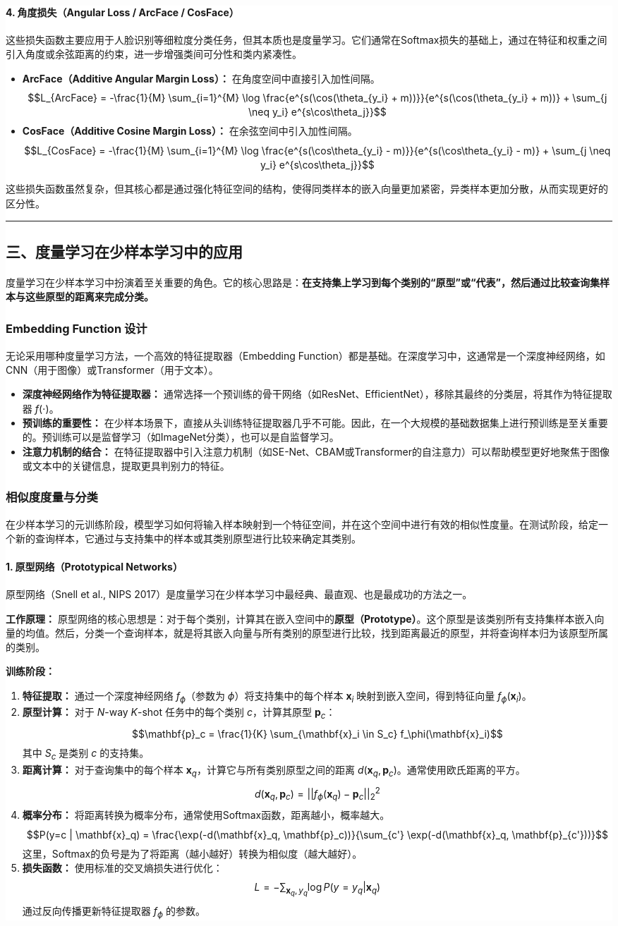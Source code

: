 #### 4. 角度损失（Angular Loss / ArcFace / CosFace）

这些损失函数主要应用于人脸识别等细粒度分类任务，但其本质也是度量学习。它们通常在Softmax损失的基础上，通过在特征和权重之间引入角度或余弦距离的约束，进一步增强类间可分性和类内紧凑性。

*   **ArcFace（Additive Angular Margin Loss）：** 在角度空间中直接引入加性间隔。
    $$L_{ArcFace} = -\frac{1}{M} \sum_{i=1}^{M} \log \frac{e^{s(\cos(\theta_{y_i} + m))}}{e^{s(\cos(\theta_{y_i} + m))} + \sum_{j \neq y_i} e^{s\cos\theta_j}}$$
*   **CosFace（Additive Cosine Margin Loss）：** 在余弦空间中引入加性间隔。
    $$L_{CosFace} = -\frac{1}{M} \sum_{i=1}^{M} \log \frac{e^{s(\cos\theta_{y_i} - m)}}{e^{s(\cos\theta_{y_i} - m)} + \sum_{j \neq y_i} e^{s\cos\theta_j}}$$

这些损失函数虽然复杂，但其核心都是通过强化特征空间的结构，使得同类样本的嵌入向量更加紧密，异类样本更加分散，从而实现更好的区分性。

---

## 三、度量学习在少样本学习中的应用

度量学习在少样本学习中扮演着至关重要的角色。它的核心思路是：**在支持集上学习到每个类别的“原型”或“代表”，然后通过比较查询集样本与这些原型的距离来完成分类。**

### Embedding Function 设计

无论采用哪种度量学习方法，一个高效的特征提取器（Embedding Function）都是基础。在深度学习中，这通常是一个深度神经网络，如CNN（用于图像）或Transformer（用于文本）。

*   **深度神经网络作为特征提取器：** 通常选择一个预训练的骨干网络（如ResNet、EfficientNet），移除其最终的分类层，将其作为特征提取器 $f(\cdot)$。
*   **预训练的重要性：** 在少样本场景下，直接从头训练特征提取器几乎不可能。因此，在一个大规模的基础数据集上进行预训练是至关重要的。预训练可以是监督学习（如ImageNet分类），也可以是自监督学习。
*   **注意力机制的结合：** 在特征提取器中引入注意力机制（如SE-Net、CBAM或Transformer的自注意力）可以帮助模型更好地聚焦于图像或文本中的关键信息，提取更具判别力的特征。

### 相似度度量与分类

在少样本学习的元训练阶段，模型学习如何将输入样本映射到一个特征空间，并在这个空间中进行有效的相似性度量。在测试阶段，给定一个新的查询样本，它通过与支持集中的样本或其类别原型进行比较来确定其类别。

#### 1. 原型网络（Prototypical Networks）

原型网络（Snell et al., NIPS 2017）是度量学习在少样本学习中最经典、最直观、也是最成功的方法之一。

**工作原理：**
原型网络的核心思想是：对于每个类别，计算其在嵌入空间中的**原型（Prototype）**。这个原型是该类别所有支持集样本嵌入向量的均值。然后，分类一个查询样本，就是将其嵌入向量与所有类别的原型进行比较，找到距离最近的原型，并将查询样本归为该原型所属的类别。

**训练阶段：**
1.  **特征提取：** 通过一个深度神经网络 $f_\phi$（参数为 $\phi$）将支持集中的每个样本 $\mathbf{x}_i$ 映射到嵌入空间，得到特征向量 $f_\phi(\mathbf{x}_i)$。
2.  **原型计算：** 对于 $N$-way $K$-shot 任务中的每个类别 $c$，计算其原型 $\mathbf{p}_c$：
    $$\mathbf{p}_c = \frac{1}{K} \sum_{\mathbf{x}_i \in S_c} f_\phi(\mathbf{x}_i)$$
    其中 $S_c$ 是类别 $c$ 的支持集。
3.  **距离计算：** 对于查询集中的每个样本 $\mathbf{x}_q$，计算它与所有类别原型之间的距离 $d(\mathbf{x}_q, \mathbf{p}_c)$。通常使用欧氏距离的平方。
    $$d(\mathbf{x}_q, \mathbf{p}_c) = ||f_\phi(\mathbf{x}_q) - \mathbf{p}_c||_2^2$$
4.  **概率分布：** 将距离转换为概率分布，通常使用Softmax函数，距离越小，概率越大。
    $$P(y=c | \mathbf{x}_q) = \frac{\exp(-d(\mathbf{x}_q, \mathbf{p}_c))}{\sum_{c'} \exp(-d(\mathbf{x}_q, \mathbf{p}_{c'}))}$$
    这里，Softmax的负号是为了将距离（越小越好）转换为相似度（越大越好）。
5.  **损失函数：** 使用标准的交叉熵损失进行优化：
    $$L = -\sum_{\mathbf{x}_q, y_q} \log P(y=y_q | \mathbf{x}_q)$$
    通过反向传播更新特征提取器 $f_\phi$ 的参数。
